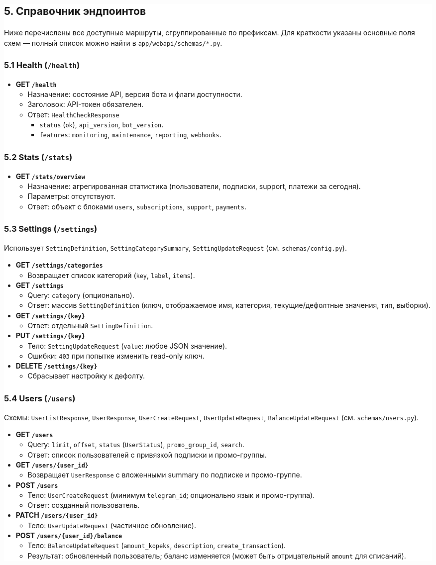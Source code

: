 ## 5. Справочник эндпоинтов

Ниже перечислены все доступные маршруты, сгруппированные по префиксам. Для краткости указаны основные поля схем — полный список можно найти в `app/webapi/schemas/*.py`.

### 5.1 Health (`/health`)

- **GET `/health`**
  - Назначение: состояние API, версия бота и флаги доступности.
  - Заголовок: API-токен обязателен.
  - Ответ: `HealthCheckResponse`
    - `status` (`ok`), `api_version`, `bot_version`.
    - `features`: `monitoring`, `maintenance`, `reporting`, `webhooks`.

### 5.2 Stats (`/stats`)

- **GET `/stats/overview`**
  - Назначение: агрегированная статистика (пользователи, подписки, support, платежи за сегодня).
  - Параметры: отсутствуют.
  - Ответ: объект с блоками `users`, `subscriptions`, `support`, `payments`.

### 5.3 Settings (`/settings`)

Использует `SettingDefinition`, `SettingCategorySummary`, `SettingUpdateRequest` (см. `schemas/config.py`).

- **GET `/settings/categories`**
  - Возвращает список категорий (`key`, `label`, `items`).
- **GET `/settings`**
  - Query: `category` (опционально).
  - Ответ: массив `SettingDefinition` (ключ, отображаемое имя, категория, текущие/дефолтные значения, тип, выборки).
- **GET `/settings/{key}`**
  - Ответ: отдельный `SettingDefinition`.
- **PUT `/settings/{key}`**
  - Тело: `SettingUpdateRequest` (`value`: любое JSON значение).
  - Ошибки: `403` при попытке изменить read-only ключ.
- **DELETE `/settings/{key}`**
  - Сбрасывает настройку к дефолту.

### 5.4 Users (`/users`)

Схемы: `UserListResponse`, `UserResponse`, `UserCreateRequest`, `UserUpdateRequest`, `BalanceUpdateRequest` (см. `schemas/users.py`).

- **GET `/users`**
  - Query: `limit`, `offset`, `status` (`UserStatus`), `promo_group_id`, `search`.
  - Ответ: список пользователей c привязкой подписки и промо-группы.
- **GET `/users/{user_id}`**
  - Возвращает `UserResponse` с вложенными summary по подписке и промо-группе.
- **POST `/users`**
  - Тело: `UserCreateRequest` (минимум `telegram_id`; опционально язык и промо-группа).
  - Ответ: созданный пользователь.
- **PATCH `/users/{user_id}`**
  - Тело: `UserUpdateRequest` (частичное обновление).
- **POST `/users/{user_id}/balance`**
  - Тело: `BalanceUpdateRequest` (`amount_kopeks`, `description`, `create_transaction`).
  - Результат: обновленный пользователь; баланс изменяется (может быть отрицательный `amount` для списаний).
